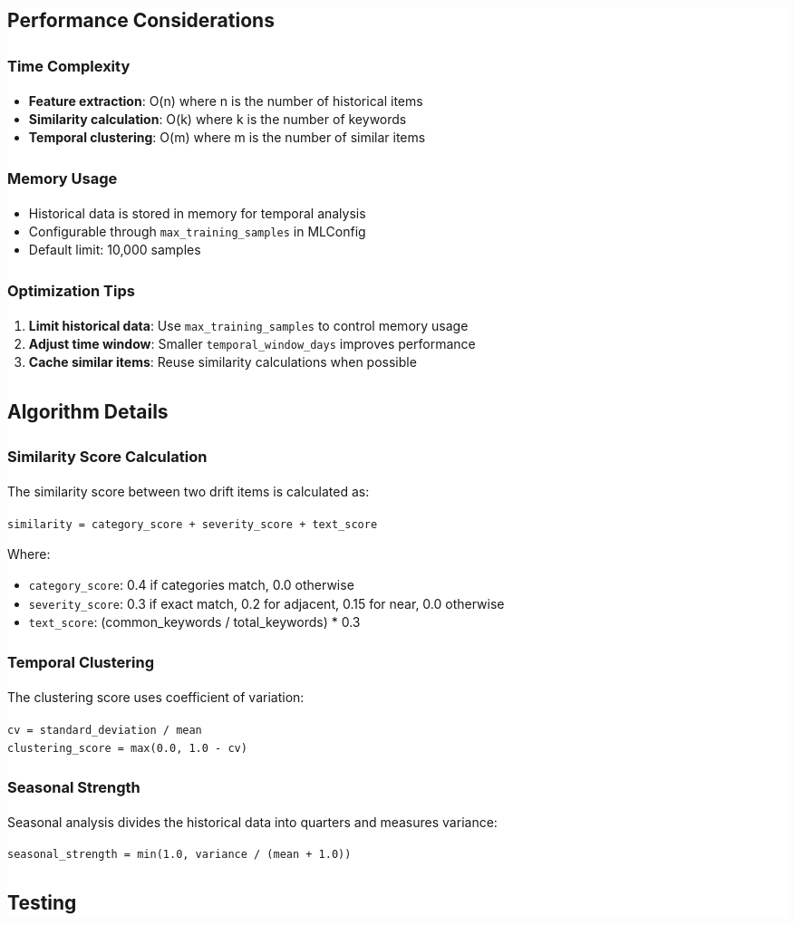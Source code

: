 ## Performance Considerations

### Time Complexity
- **Feature extraction**: O(n) where n is the number of historical items
- **Similarity calculation**: O(k) where k is the number of keywords
- **Temporal clustering**: O(m) where m is the number of similar items

### Memory Usage
- Historical data is stored in memory for temporal analysis
- Configurable through `max_training_samples` in MLConfig
- Default limit: 10,000 samples

### Optimization Tips

1. **Limit historical data**: Use `max_training_samples` to control memory usage
2. **Adjust time window**: Smaller `temporal_window_days` improves performance
3. **Cache similar items**: Reuse similarity calculations when possible

## Algorithm Details

### Similarity Score Calculation

The similarity score between two drift items is calculated as:

```
similarity = category_score + severity_score + text_score
```

Where:
- `category_score`: 0.4 if categories match, 0.0 otherwise
- `severity_score`: 0.3 if exact match, 0.2 for adjacent, 0.15 for near, 0.0 otherwise
- `text_score`: (common_keywords / total_keywords) * 0.3

### Temporal Clustering

The clustering score uses coefficient of variation:

```
cv = standard_deviation / mean
clustering_score = max(0.0, 1.0 - cv)
```

### Seasonal Strength

Seasonal analysis divides the historical data into quarters and measures variance:

```
seasonal_strength = min(1.0, variance / (mean + 1.0))
```

## Testing
